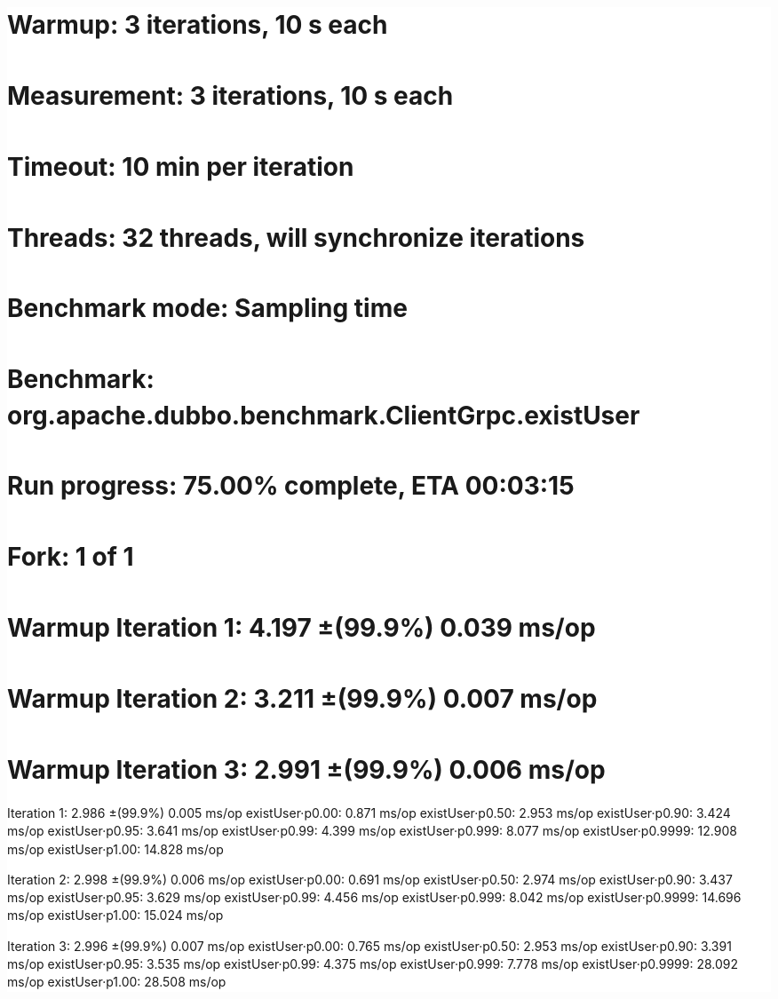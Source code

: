 # Warmup: 3 iterations, 10 s each
# Measurement: 3 iterations, 10 s each
# Timeout: 10 min per iteration
# Threads: 32 threads, will synchronize iterations
# Benchmark mode: Sampling time
# Benchmark: org.apache.dubbo.benchmark.ClientGrpc.existUser

# Run progress: 75.00% complete, ETA 00:03:15
# Fork: 1 of 1
# Warmup Iteration   1: 4.197 ±(99.9%) 0.039 ms/op
# Warmup Iteration   2: 3.211 ±(99.9%) 0.007 ms/op
# Warmup Iteration   3: 2.991 ±(99.9%) 0.006 ms/op
Iteration   1: 2.986 ±(99.9%) 0.005 ms/op
                 existUser·p0.00:   0.871 ms/op
                 existUser·p0.50:   2.953 ms/op
                 existUser·p0.90:   3.424 ms/op
                 existUser·p0.95:   3.641 ms/op
                 existUser·p0.99:   4.399 ms/op
                 existUser·p0.999:  8.077 ms/op
                 existUser·p0.9999: 12.908 ms/op
                 existUser·p1.00:   14.828 ms/op

Iteration   2: 2.998 ±(99.9%) 0.006 ms/op
                 existUser·p0.00:   0.691 ms/op
                 existUser·p0.50:   2.974 ms/op
                 existUser·p0.90:   3.437 ms/op
                 existUser·p0.95:   3.629 ms/op
                 existUser·p0.99:   4.456 ms/op
                 existUser·p0.999:  8.042 ms/op
                 existUser·p0.9999: 14.696 ms/op
                 existUser·p1.00:   15.024 ms/op

Iteration   3: 2.996 ±(99.9%) 0.007 ms/op
                 existUser·p0.00:   0.765 ms/op
                 existUser·p0.50:   2.953 ms/op
                 existUser·p0.90:   3.391 ms/op
                 existUser·p0.95:   3.535 ms/op
                 existUser·p0.99:   4.375 ms/op
                 existUser·p0.999:  7.778 ms/op
                 existUser·p0.9999: 28.092 ms/op
                 existUser·p1.00:   28.508 ms/op
